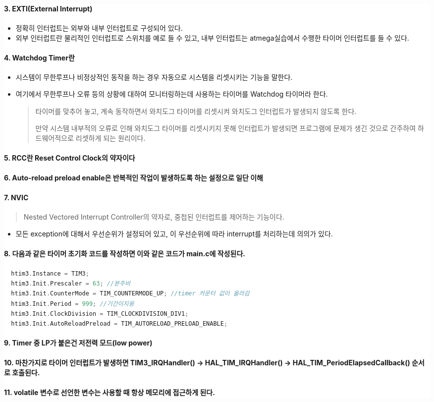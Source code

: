 

#### 3. EXTI(External Interrupt)

- 정확히 인터럽트는 외부와 내부 인터럽트로 구성되어 있다.
- 외부 인터럽트란 물리적인 인터럽트로 스위치를 예로 들 수 있고, 내부 인터럽트는 atmega실습에서 수행한 타이머 인터럽트를 들 수 있다.



#### 4. Watchdog Timer란

- 시스템이 무한루프나 비정상적인 동작을 하는 경우 자동으로 시스템을 리셋시키는 기능을 말한다.

- 여기에서 무한루프나 오류 등의 상황에 대하여 모니터링하는데 사용하는 타이머를 Watchdog 타이머라 한다.

  > 타이머를 맞추어 놓고, 계속 동작하면서 와치도그 타이머를 리셋시켜 와치도그 인터럽트가 발생되지 않도록 한다.
  >
  > 만약 시스템 내부적의 오류로 인해 와치도그 타이머를 리셋시키지 못해 인터럽트가 발생되면 프로그램에 문제가 생긴 것으로 간주하여 하드웨어적으로 리셋하게 되는 원리이다.



#### 5. RCC란 Reset Control Clock의 약자이다



#### 6. Auto-reload preload enable은 반복적인 작업이 발생하도록 하는 설정으로 일단 이해



#### 7. NVIC 

> Nested Vectored Interrupt Controller의 약자로, 중첩된 인터럽트를 제어하는 기능이다.

- 모든 exception에 대해서 우선순위가 설정되어 있고, 이 우선순위에 따라 interrupt를 처리하는데 의의가 있다.



#### 8. 다음과 같은 타이머 초기화 코드를 작성하면 이와 같은 코드가 main.c에 작성된다.

```c
  htim3.Instance = TIM3;
  htim3.Init.Prescaler = 63; //분주비
  htim3.Init.CounterMode = TIM_COUNTERMODE_UP; //timer 카운터 값이 올라감
  htim3.Init.Period = 999; //기간이지용
  htim3.Init.ClockDivision = TIM_CLOCKDIVISION_DIV1; 
  htim3.Init.AutoReloadPreload = TIM_AUTORELOAD_PRELOAD_ENABLE;
```



#### 9. Timer 중 LP가 붙은건 저전력 모드(low power)



#### 10. 마찬가지로 타이머 인터럽트가 발생하면 TIM3_IRQHandler() -> HAL_TIM_IRQHandler() -> HAL_TIM_PeriodElapsedCallback() 순서로 호출된다.



#### 11. volatile 변수로 선언한 변수는 사용할 때 항상 메모리에 접근하게 된다.


